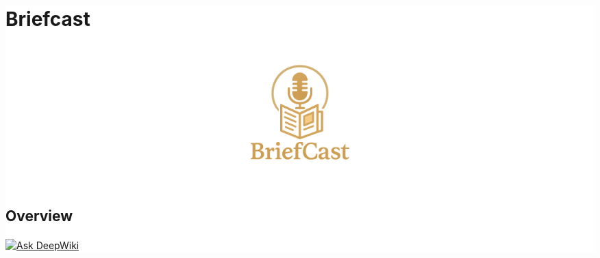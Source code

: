 # Briefcast

<div align="center">
  <img src="files/logo.png" alt="Briefcast Logo" width="200"/>
</div>

## Overview
[![Ask DeepWiki](https://deepwiki.com/badge.svg)](https://deepwiki.com/zezhuyu/BriefCast_Pocket)
